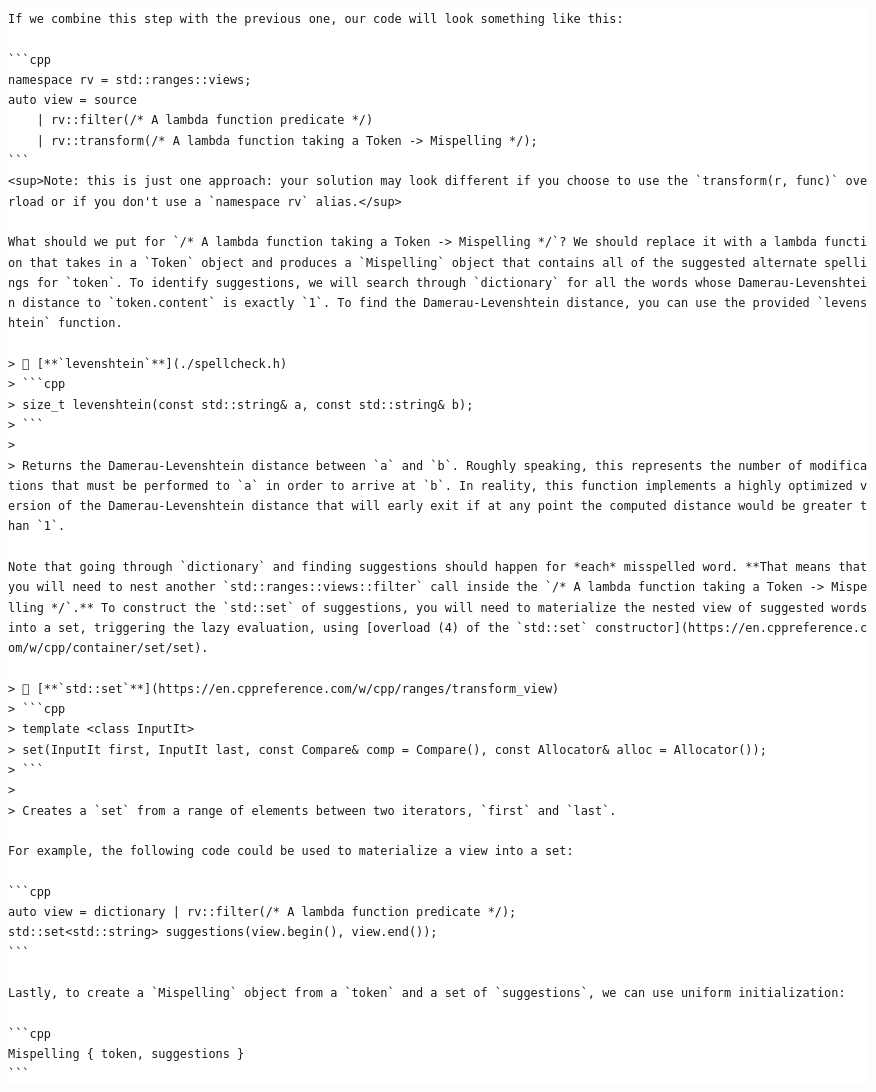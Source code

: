     If we combine this step with the previous one, our code will look something like this:

    ```cpp
    namespace rv = std::ranges::views;
    auto view = source 
        | rv::filter(/* A lambda function predicate */)
        | rv::transform(/* A lambda function taking a Token -> Mispelling */);
    ```
    <sup>Note: this is just one approach: your solution may look different if you choose to use the `transform(r, func)` overload or if you don't use a `namespace rv` alias.</sup>
    
    What should we put for `/* A lambda function taking a Token -> Mispelling */`? We should replace it with a lambda function that takes in a `Token` object and produces a `Mispelling` object that contains all of the suggested alternate spellings for `token`. To identify suggestions, we will search through `dictionary` for all the words whose Damerau-Levenshtein distance to `token.content` is exactly `1`. To find the Damerau-Levenshtein distance, you can use the provided `levenshtein` function.

    > 📄 [**`levenshtein`**](./spellcheck.h)  
    > ```cpp
    > size_t levenshtein(const std::string& a, const std::string& b);
    > ```
    >
    > Returns the Damerau-Levenshtein distance between `a` and `b`. Roughly speaking, this represents the number of modifications that must be performed to `a` in order to arrive at `b`. In reality, this function implements a highly optimized version of the Damerau-Levenshtein distance that will early exit if at any point the computed distance would be greater than `1`. 

    Note that going through `dictionary` and finding suggestions should happen for *each* misspelled word. **That means that you will need to nest another `std::ranges::views::filter` call inside the `/* A lambda function taking a Token -> Mispelling */`.** To construct the `std::set` of suggestions, you will need to materialize the nested view of suggested words into a set, triggering the lazy evaluation, using [overload (4) of the `std::set` constructor](https://en.cppreference.com/w/cpp/container/set/set).

    > 📄 [**`std::set`**](https://en.cppreference.com/w/cpp/ranges/transform_view)  
    > ```cpp
    > template <class InputIt>
    > set(InputIt first, InputIt last, const Compare& comp = Compare(), const Allocator& alloc = Allocator());
    > ```
    >
    > Creates a `set` from a range of elements between two iterators, `first` and `last`.

    For example, the following code could be used to materialize a view into a set:

    ```cpp
    auto view = dictionary | rv::filter(/* A lambda function predicate */);
    std::set<std::string> suggestions(view.begin(), view.end());
    ```

    Lastly, to create a `Mispelling` object from a `token` and a set of `suggestions`, we can use uniform initialization:

    ```cpp
    Mispelling { token, suggestions }
    ```
